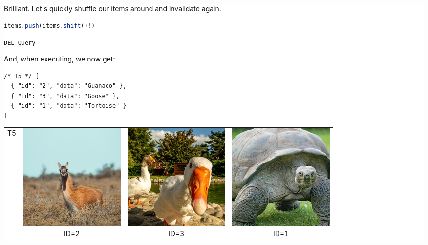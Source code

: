 Brilliant. Let's quickly shuffle our items around and invalidate again.

```typescript
items.push(items.shift()!)
```

```
DEL Query
```

And, when executing, we now get:

```jsonc
/* T5 */ [
  { "id": "2", "data": "Guanaco" },
  { "id": "3", "data": "Goose" },
  { "id": "1", "data": "Tortoise" }
]
```
| | | | |
|:-------------------------:|:-------------------------:|:-------------------------:|:-------------------------:|
|T5|![Guanaco](./assets/guanaco.jpg)<br>ID=2|![Goose](./assets/goose.jpg)<br>ID=3|![Tortoise](./assets/tortoise.jpg)<br>ID=1 |
